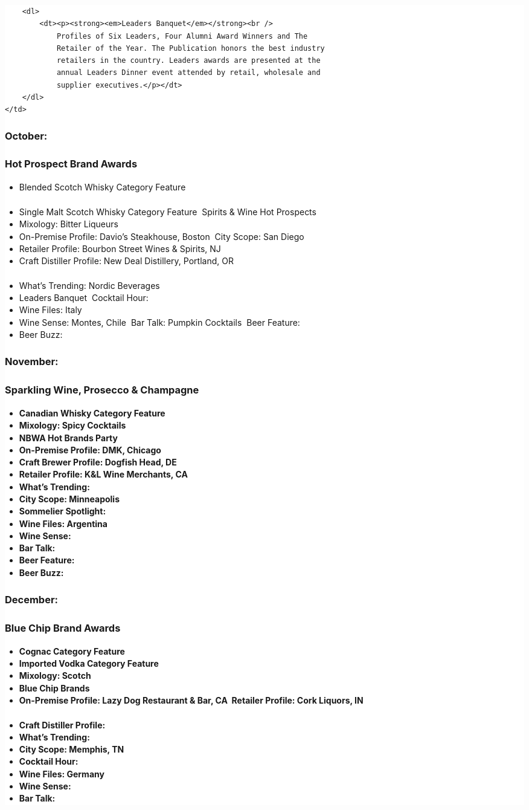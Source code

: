         <dl>
            <dt><p><strong><em>Leaders Banquet</em></strong><br />
                Profiles of Six Leaders, Four Alumni Award Winners and The
                Retailer of the Year. The Publication honors the best industry
                retailers in the country. Leaders awards are presented at the
                annual Leaders Dinner event attended by retail, wholesale and
                supplier executives.</p></dt>
        </dl>                
    </td>
</tr>
<tr>
    <td valign="top"><h3>October:</h3></td>
        <td><h3>Hot Prospect Brand Awards</h3>
        <ul>
            <li>Blended Scotch Whisky Category Feature</li>
            <li>Single Malt Scotch Whisky Category Feature  Spirits &amp; Wine Hot Prospects</li>
            <li>Mixology: Bitter Liqueurs</li>
            <li>On-Premise Profile: Davio’s Steakhouse, Boston  City Scope: San Diego</li>
            <li>Retailer Profile: Bourbon Street Wines &amp; Spirits, NJ</li>
            <li>Craft Distiller Profile: New Deal Distillery, Portland, OR</li>  
            <li>What’s Trending: Nordic Beverages</li>
            <li>Leaders Banquet  Cocktail Hour:</li>
            <li>Wine Files: Italy</li>
            <li>Wine Sense: Montes, Chile  Bar Talk: Pumpkin Cocktails  Beer Feature:</li>
            <li>Beer Buzz:</li>
        </ul></td>
</tr>
<tr>
    <td valign="top"><h3><b>November:</h3></td>
    <td><h3>Sparkling Wine, Prosecco &amp; Champagne</h3></p>
        <ul>
            <li>Canadian Whisky Category Feature</li>
            <li>Mixology: Spicy Cocktails</li>
            <li>NBWA Hot Brands Party</li>
            <li>On-Premise Profile: DMK, Chicago</li>
            <li>Craft Brewer Profile: Dogfish Head, DE</li>
            <li>Retailer Profile: K&amp;L Wine Merchants, CA</li>
            <li>What’s Trending:</li>
            <li>City Scope: Minneapolis</li>
            <li>Sommelier Spotlight:</li>
            <li>Wine Files: Argentina</li>
            <li>Wine Sense:</li>
            <li>Bar Talk:</li>
            <li>Beer Feature:</li>
            <li>Beer Buzz:</li>
        </ul></td>
</tr>
<tr>
    <td valign="top"><h3><b>December:</h3></td>
    <td><h3>Blue Chip Brand Awards</h3>
        <ul>
            <li>Cognac Category Feature</li>
            <li>Imported Vodka Category Feature</li>
            <li>Mixology: Scotch</li>
            <li>Blue Chip Brands</li>
            <li>On-Premise Profile: Lazy Dog Restaurant &amp; Bar, CA  Retailer Profile: Cork Liquors, IN</li>
            <li>Craft Distiller Profile:</li>
            <li>What’s Trending:</li>
            <li>City Scope: Memphis, TN</li>
            <li>Cocktail Hour:</li>
            <li>Wine Files: Germany</li>
            <li>Wine Sense:</li>
            <li>Bar Talk:</li>